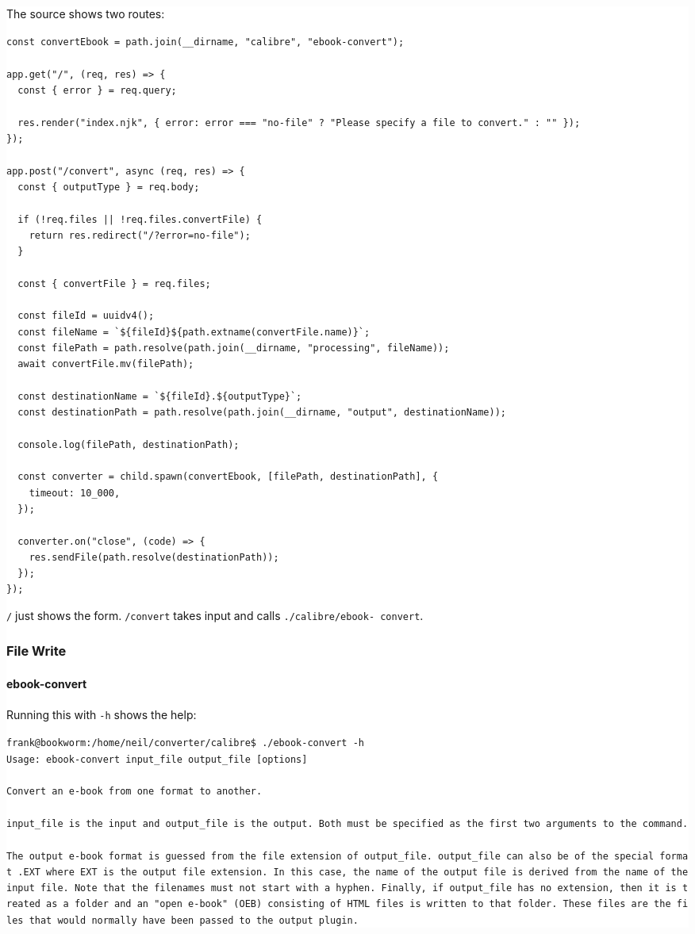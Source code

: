 The source shows two routes:

    
    
    const convertEbook = path.join(__dirname, "calibre", "ebook-convert");
    
    app.get("/", (req, res) => {
      const { error } = req.query;
    
      res.render("index.njk", { error: error === "no-file" ? "Please specify a file to convert." : "" });
    });
    
    app.post("/convert", async (req, res) => {
      const { outputType } = req.body;
    
      if (!req.files || !req.files.convertFile) {
        return res.redirect("/?error=no-file");
      }
    
      const { convertFile } = req.files;
    
      const fileId = uuidv4();
      const fileName = `${fileId}${path.extname(convertFile.name)}`;
      const filePath = path.resolve(path.join(__dirname, "processing", fileName));
      await convertFile.mv(filePath);
    
      const destinationName = `${fileId}.${outputType}`;
      const destinationPath = path.resolve(path.join(__dirname, "output", destinationName));
    
      console.log(filePath, destinationPath);
    
      const converter = child.spawn(convertEbook, [filePath, destinationPath], {
        timeout: 10_000,
      });
    
      converter.on("close", (code) => {
        res.sendFile(path.resolve(destinationPath));
      });
    });
    

`/` just shows the form. `/convert` takes input and calls `./calibre/ebook-
convert`.

### File Write

#### ebook-convert

Running this with `-h` shows the help:

    
    
    frank@bookworm:/home/neil/converter/calibre$ ./ebook-convert -h
    Usage: ebook-convert input_file output_file [options]
    
    Convert an e-book from one format to another.
    
    input_file is the input and output_file is the output. Both must be specified as the first two arguments to the command.
    
    The output e-book format is guessed from the file extension of output_file. output_file can also be of the special format .EXT where EXT is the output file extension. In this case, the name of the output file is derived from the name of the input file. Note that the filenames must not start with a hyphen. Finally, if output_file has no extension, then it is treated as a folder and an "open e-book" (OEB) consisting of HTML files is written to that folder. These files are the files that would normally have been passed to the output plugin.
    